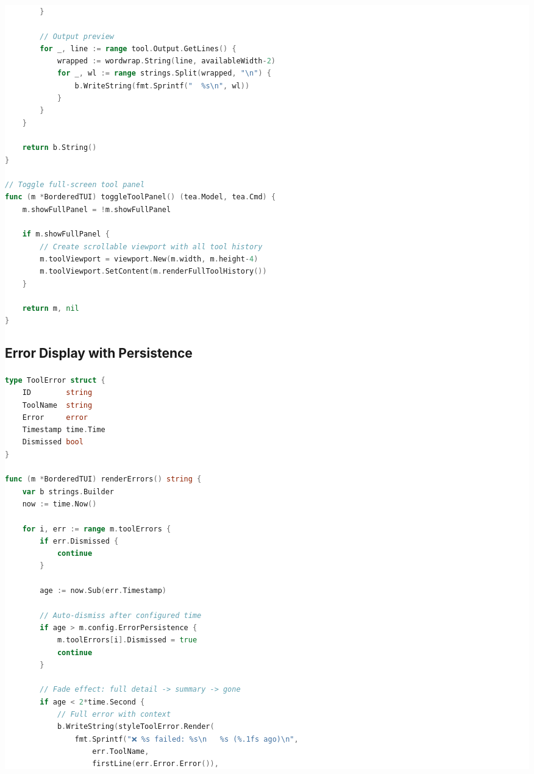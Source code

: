 ```go
        }
        
        // Output preview
        for _, line := range tool.Output.GetLines() {
            wrapped := wordwrap.String(line, availableWidth-2)
            for _, wl := range strings.Split(wrapped, "\n") {
                b.WriteString(fmt.Sprintf("  %s\n", wl))
            }
        }
    }
    
    return b.String()
}

// Toggle full-screen tool panel
func (m *BorderedTUI) toggleToolPanel() (tea.Model, tea.Cmd) {
    m.showFullPanel = !m.showFullPanel
    
    if m.showFullPanel {
        // Create scrollable viewport with all tool history
        m.toolViewport = viewport.New(m.width, m.height-4)
        m.toolViewport.SetContent(m.renderFullToolHistory())
    }
    
    return m, nil
}
```

## Error Display with Persistence

```go
type ToolError struct {
    ID        string
    ToolName  string
    Error     error
    Timestamp time.Time
    Dismissed bool
}

func (m *BorderedTUI) renderErrors() string {
    var b strings.Builder
    now := time.Now()
    
    for i, err := range m.toolErrors {
        if err.Dismissed {
            continue
        }
        
        age := now.Sub(err.Timestamp)
        
        // Auto-dismiss after configured time
        if age > m.config.ErrorPersistence {
            m.toolErrors[i].Dismissed = true
            continue
        }
        
        // Fade effect: full detail -> summary -> gone
        if age < 2*time.Second {
            // Full error with context
            b.WriteString(styleToolError.Render(
                fmt.Sprintf("❌ %s failed: %s\n   %s (%.1fs ago)\n",
                    err.ToolName,
                    firstLine(err.Error.Error()),
```